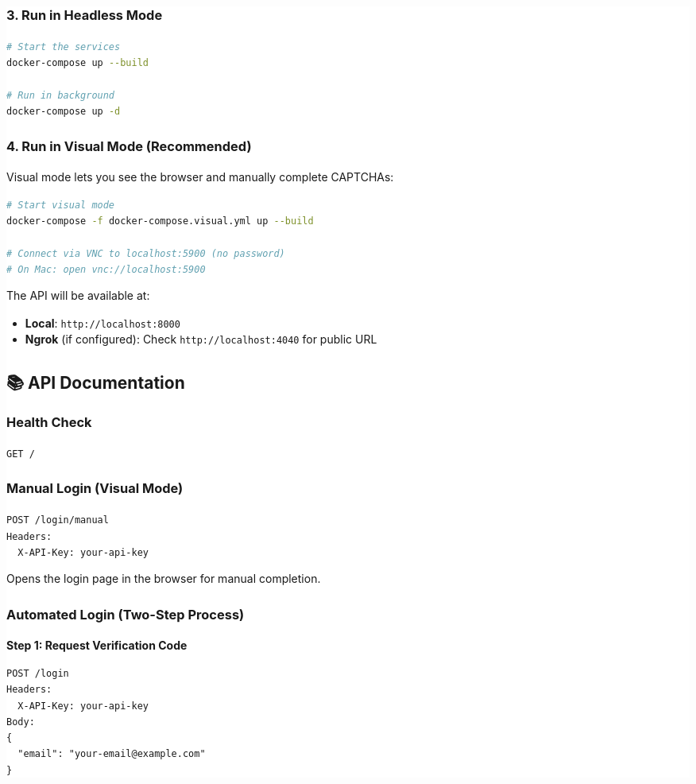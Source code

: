 ### 3. Run in Headless Mode

```bash
# Start the services
docker-compose up --build

# Run in background
docker-compose up -d
```

### 4. Run in Visual Mode (Recommended)

Visual mode lets you see the browser and manually complete CAPTCHAs:

```bash
# Start visual mode
docker-compose -f docker-compose.visual.yml up --build

# Connect via VNC to localhost:5900 (no password)
# On Mac: open vnc://localhost:5900
```

The API will be available at:
- **Local**: `http://localhost:8000`
- **Ngrok** (if configured): Check `http://localhost:4040` for public URL

## 📚 API Documentation

### Health Check
```http
GET /
```

### Manual Login (Visual Mode)
```http
POST /login/manual
Headers:
  X-API-Key: your-api-key
```
Opens the login page in the browser for manual completion.

### Automated Login (Two-Step Process)

**Step 1: Request Verification Code**
```http
POST /login
Headers:
  X-API-Key: your-api-key
Body:
{
  "email": "your-email@example.com"
}
```
